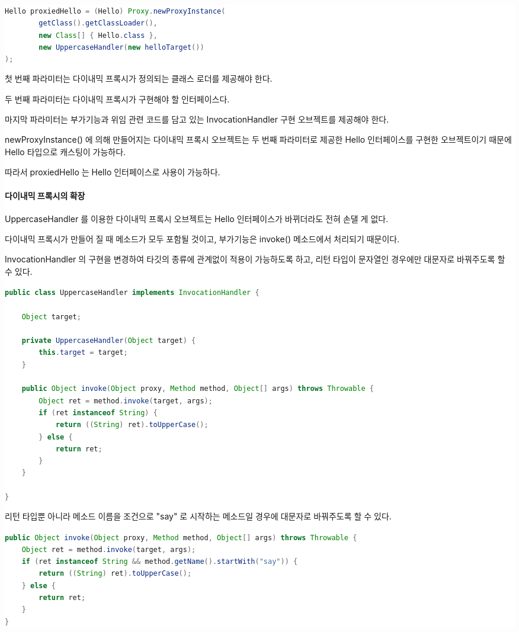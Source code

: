```java
Hello proxiedHello = (Hello) Proxy.newProxyInstance(
        getClass().getClassLoader(),
        new Class[] { Hello.class },
        new UppercaseHandler(new helloTarget())
);
```

첫 번째 파라미터는 다이내믹 프록시가 정의되는 클래스 로더를 제공해야 한다.

두 번째 파라미터는 다이내믹 프록시가 구현해야 할 인터페이스다.

마지막 파라미터는 부가기능과 위임 관련 코드를 담고 있는 InvocationHandler 구현 오브젝트를 제공해야 한다.

newProxyInstance() 에 의해 만들어지는 다이내믹 프록시 오브젝트는 두 번째 파라미터로 제공한 Hello 인터페이스를 구현한 오브젝트이기 때문에 Hello 타입으로 캐스팅이 가능하다.

따라서 proxiedHello 는 Hello 인터페이스로 사용이 가능하다.

#### 다이내믹 프록시의 확장

UppercaseHandler 를 이용한 다이내믹 프록시 오브젝트는 Hello 인터페이스가 바뀌더라도 전혀 손댈 게 없다.

다이내믹 프록시가 만들어 질 때 메소드가 모두 포함될 것이고, 부가기능은 invoke() 메소드에서 처리되기 때문이다.

InvocationHandler 의 구현을 변경하여 타깃의 종류에 관계없이 적용이 가능하도록 하고, 리턴 타입이 문자열인 경우에만 대문자로 바꿔주도록 할 수 있다.

```java
public class UppercaseHandler implements InvocationHandler {

    Object target;

    private UppercaseHandler(Object target) {
        this.target = target;
    }

    public Object invoke(Object proxy, Method method, Object[] args) throws Throwable {
        Object ret = method.invoke(target, args);
        if (ret instanceof String) {
            return ((String) ret).toUpperCase();
        } else {
            return ret;
        }
    }

}
```

리턴 타입뿐 아니라 메소드 이름을 조건으로 "say" 로 시작하는 메소드일 경우에 대문자로 바꿔주도록 할 수 있다.

```java
public Object invoke(Object proxy, Method method, Object[] args) throws Throwable {
    Object ret = method.invoke(target, args);
    if (ret instanceof String && method.getName().startWith("say")) {
        return ((String) ret).toUpperCase();
    } else {
        return ret;
    }
}
```
